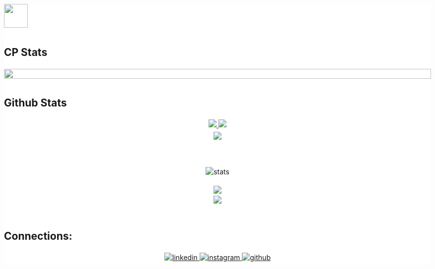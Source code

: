  
 <p align="left"> 
 <a href="https://code.visualstudio.com/" target="_blank"> <img src="https://upload.wikimedia.org/wikipedia/commons/thumb/9/9a/Visual_Studio_Code_1.35_icon.svg/113px-Visual_Studio_Code_1.35_icon.svg.png" width="48" height="48"/> </a>

## CP Stats

<div align="center">
  <a href="https://digitomize.com/u/pranshu54" target="_blank">
    <img src="https://api.digitomize.com/user/ratings/pranshu54?leetcode=1&codechef=1&codeforces=1" width="100%" height="100%"/>
  </a>
</div>


## Github Stats  
<div align="center">
  <a href="https://quine.sh/user/pranshgupta54" target="_blank">
    <img src="https://stats.quine.sh/pranshgupta54/github?theme=dark"/>
    <img src="https://stats.quine.sh/pranshgupta54/dependencies?theme=dark"/>
  </a>
</div>
  <div align="center">
<img src="https://komarev.com/ghpvc/?username=pranshugupta54&style=flat-square" align="center" />
</div>  
<br>
<br>
<p align="center">
    <a><img alt="stats" src="https://github-readme-streak-stats.herokuapp.com/?user=pranshugupta54&theme=tokyonight" /></a>

  <br>

  
<div align="center"><img src="https://github-readme-stats.vercel.app/api?username=pranshugupta54&theme=tokyonight&show_icons=true&count_private=true&hide_border=true" align="center" /></div>  

<div align="center"><img src="https://github-readme-stats.vercel.app/api/top-langs/?username=pranshugupta54&hide_border=true&layout=compact&theme=tokyonight" align="center" /></div>  

<br/>  





## Connections:  
<div align="center">
<a href="https://linkedin.com/in/pranshu54" target="_blank">
<img src=https://img.shields.io/badge/linkedin-%2324292e.svg?&style=for-the-badge&logo=linkedin&logoColor=white alt=linkedin style="margin-bottom: 5px;" />
</a>
<a href="https://instagram.com/pranshu_gupta_54" target="_blank">
<img src=https://img.shields.io/badge/instagram-%23000000.svg?&style=for-the-badge&logo=instagram&logoColor=white alt=instagram style="margin-bottom: 5px;" />
</a>
<a href="https://github.com/pranshugupta54" target="_blank">
<img src=https://img.shields.io/badge/github-%2324292e.svg?&style=for-the-badge&logo=github&logoColor=white alt=github style="margin-bottom: 5px;" />
</a>  
 